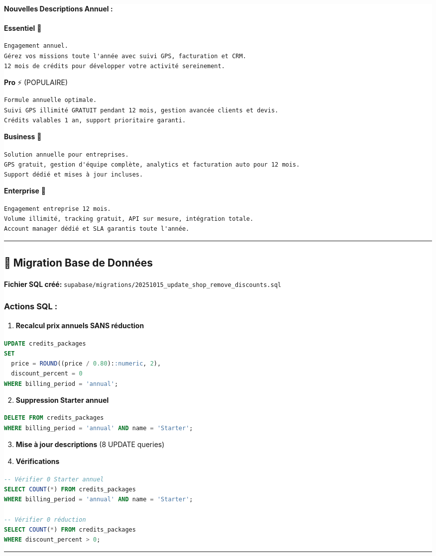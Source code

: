 #### Nouvelles Descriptions Annuel :

**Essentiel** 💙
```
Engagement annuel. 
Gérez vos missions toute l'année avec suivi GPS, facturation et CRM. 
12 mois de crédits pour développer votre activité sereinement.
```

**Pro** ⚡ (POPULAIRE)
```
Formule annuelle optimale. 
Suivi GPS illimité GRATUIT pendant 12 mois, gestion avancée clients et devis. 
Crédits valables 1 an, support prioritaire garanti.
```

**Business** 🚀
```
Solution annuelle pour entreprises. 
GPS gratuit, gestion d'équipe complète, analytics et facturation auto pour 12 mois. 
Support dédié et mises à jour incluses.
```

**Enterprise** 👑
```
Engagement entreprise 12 mois. 
Volume illimité, tracking gratuit, API sur mesure, intégration totale. 
Account manager dédié et SLA garantis toute l'année.
```

---

## 🔧 Migration Base de Données

**Fichier SQL créé:** `supabase/migrations/20251015_update_shop_remove_discounts.sql`

### Actions SQL :

1. **Recalcul prix annuels SANS réduction**
```sql
UPDATE credits_packages
SET 
  price = ROUND((price / 0.80)::numeric, 2),
  discount_percent = 0
WHERE billing_period = 'annual';
```

2. **Suppression Starter annuel**
```sql
DELETE FROM credits_packages
WHERE billing_period = 'annual' AND name = 'Starter';
```

3. **Mise à jour descriptions** (8 UPDATE queries)

4. **Vérifications**
```sql
-- Vérifier 0 Starter annuel
SELECT COUNT(*) FROM credits_packages
WHERE billing_period = 'annual' AND name = 'Starter';

-- Vérifier 0 réduction
SELECT COUNT(*) FROM credits_packages
WHERE discount_percent > 0;
```

---